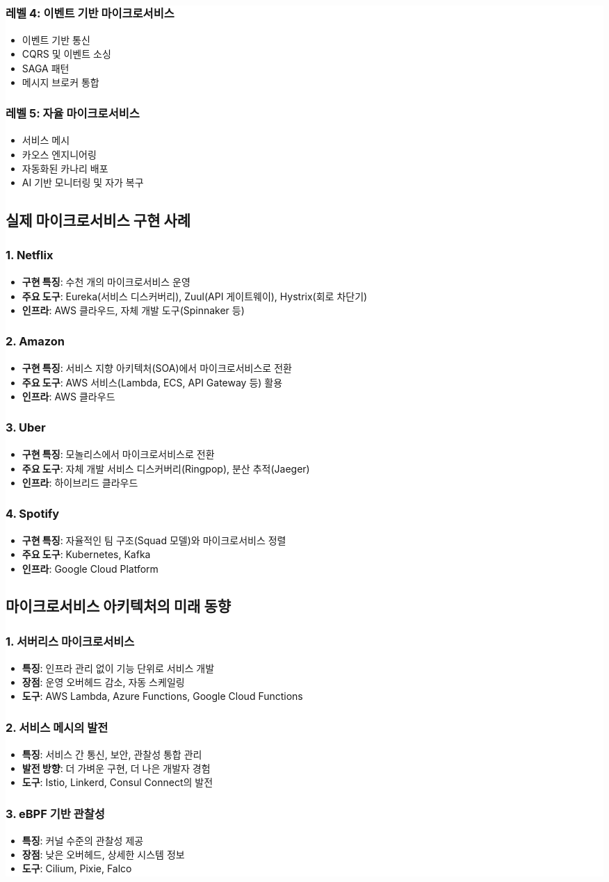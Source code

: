 ### 레벨 4: 이벤트 기반 마이크로서비스
- 이벤트 기반 통신
- CQRS 및 이벤트 소싱
- SAGA 패턴
- 메시지 브로커 통합

### 레벨 5: 자율 마이크로서비스
- 서비스 메시
- 카오스 엔지니어링
- 자동화된 카나리 배포
- AI 기반 모니터링 및 자가 복구

## 실제 마이크로서비스 구현 사례

### 1. Netflix
- **구현 특징**: 수천 개의 마이크로서비스 운영
- **주요 도구**: Eureka(서비스 디스커버리), Zuul(API 게이트웨이), Hystrix(회로 차단기)
- **인프라**: AWS 클라우드, 자체 개발 도구(Spinnaker 등)

### 2. Amazon
- **구현 특징**: 서비스 지향 아키텍처(SOA)에서 마이크로서비스로 전환
- **주요 도구**: AWS 서비스(Lambda, ECS, API Gateway 등) 활용
- **인프라**: AWS 클라우드

### 3. Uber
- **구현 특징**: 모놀리스에서 마이크로서비스로 전환
- **주요 도구**: 자체 개발 서비스 디스커버리(Ringpop), 분산 추적(Jaeger)
- **인프라**: 하이브리드 클라우드

### 4. Spotify
- **구현 특징**: 자율적인 팀 구조(Squad 모델)와 마이크로서비스 정렬
- **주요 도구**: Kubernetes, Kafka
- **인프라**: Google Cloud Platform

## 마이크로서비스 아키텍처의 미래 동향

### 1. 서버리스 마이크로서비스
- **특징**: 인프라 관리 없이 기능 단위로 서비스 개발
- **장점**: 운영 오버헤드 감소, 자동 스케일링
- **도구**: AWS Lambda, Azure Functions, Google Cloud Functions

### 2. 서비스 메시의 발전
- **특징**: 서비스 간 통신, 보안, 관찰성 통합 관리
- **발전 방향**: 더 가벼운 구현, 더 나은 개발자 경험
- **도구**: Istio, Linkerd, Consul Connect의 발전

### 3. eBPF 기반 관찰성
- **특징**: 커널 수준의 관찰성 제공
- **장점**: 낮은 오버헤드, 상세한 시스템 정보
- **도구**: Cilium, Pixie, Falco
